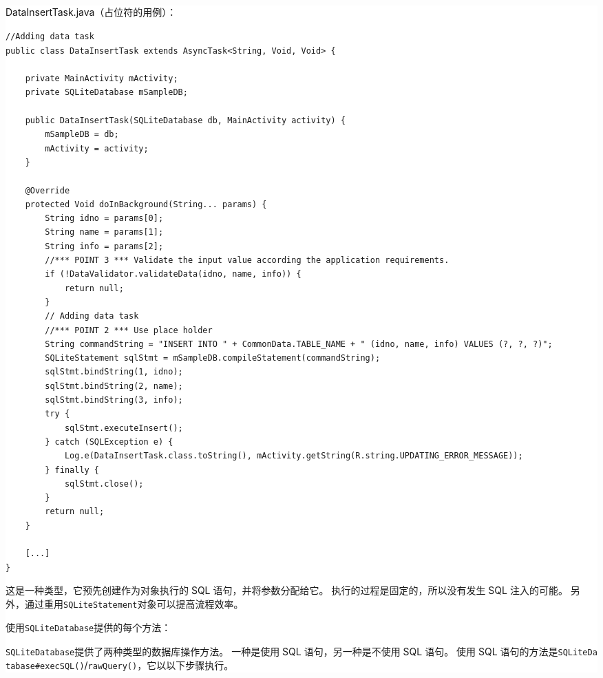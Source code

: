 DataInsertTask.java（占位符的用例）：

```
//Adding data task
public class DataInsertTask extends AsyncTask<String, Void, Void> {

    private MainActivity mActivity;
    private SQLiteDatabase mSampleDB;

    public DataInsertTask(SQLiteDatabase db, MainActivity activity) {
        mSampleDB = db;
        mActivity = activity;
    }

    @Override
    protected Void doInBackground(String... params) {
        String idno = params[0];
        String name = params[1];
        String info = params[2];
        //*** POINT 3 *** Validate the input value according the application requirements.
        if (!DataValidator.validateData(idno, name, info)) {
            return null;
        }
        // Adding data task
        //*** POINT 2 *** Use place holder
        String commandString = "INSERT INTO " + CommonData.TABLE_NAME + " (idno, name, info) VALUES (?, ?, ?)";
        SQLiteStatement sqlStmt = mSampleDB.compileStatement(commandString);
        sqlStmt.bindString(1, idno);
        sqlStmt.bindString(2, name);
        sqlStmt.bindString(3, info);
        try {
            sqlStmt.executeInsert();
        } catch (SQLException e) {
            Log.e(DataInsertTask.class.toString(), mActivity.getString(R.string.UPDATING_ERROR_MESSAGE));
        } finally {
            sqlStmt.close();
        }
        return null;
    }

    [...]
}
```

这是一种类型，它预先创建作为对象执行的 SQL 语句，并将参数分配给它。 执行的过程是固定的，所以没有发生 SQL 注入的可能。 另外，通过重用`SQLiteStatement`对象可以提高流程效率。

使用`SQLiteDatabase`提供的每个方法：

`SQLiteDatabase`提供了两种类型的数据库操作方法。 一种是使用 SQL 语句，另一种是不使用 SQL 语句。 使用 SQL 语句的方法是`SQLiteDatabase#execSQL()`/`rawQuery()`，它以以下步骤执行。
